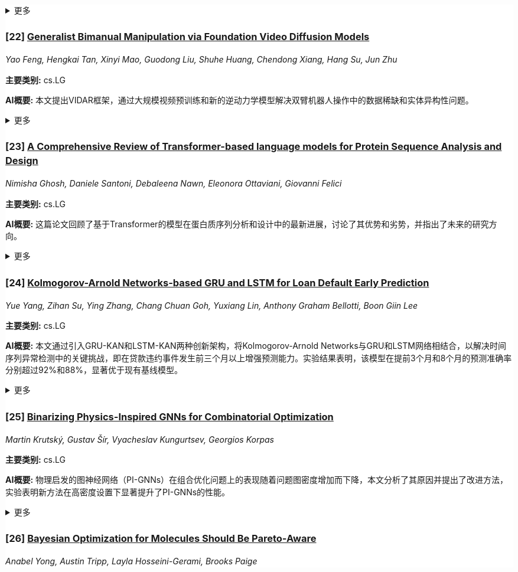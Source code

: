 <details><summary>更多</summary></details>


### [22] [Generalist Bimanual Manipulation via Foundation Video Diffusion Models](https://arxiv.org/abs/2507.12898)
*Yao Feng, Hengkai Tan, Xinyi Mao, Guodong Liu, Shuhe Huang, Chendong Xiang, Hang Su, Jun Zhu*

**主要类别:** cs.LG

**AI概要:** 本文提出VIDAR框架，通过大规模视频预训练和新的逆动力学模型解决双臂机器人操作中的数据稀缺和实体异构性问题。


<details><summary>更多</summary></details>


### [23] [A Comprehensive Review of Transformer-based language models for Protein Sequence Analysis and Design](https://arxiv.org/abs/2507.13646)
*Nimisha Ghosh, Daniele Santoni, Debaleena Nawn, Eleonora Ottaviani, Giovanni Felici*

**主要类别:** cs.LG

**AI概要:** 这篇论文回顾了基于Transformer的模型在蛋白质序列分析和设计中的最新进展，讨论了其优势和劣势，并指出了未来的研究方向。


<details><summary>更多</summary></details>


### [24] [Kolmogorov-Arnold Networks-based GRU and LSTM for Loan Default Early Prediction](https://arxiv.org/abs/2507.13685)
*Yue Yang, Zihan Su, Ying Zhang, Chang Chuan Goh, Yuxiang Lin, Anthony Graham Bellotti, Boon Giin Lee*

**主要类别:** cs.LG

**AI概要:** 本文通过引入GRU-KAN和LSTM-KAN两种创新架构，将Kolmogorov-Arnold Networks与GRU和LSTM网络相结合，以解决时间序列异常检测中的关键挑战，即在贷款违约事件发生前三个月以上增强预测能力。实验结果表明，该模型在提前3个月和8个月的预测准确率分别超过92%和88%，显著优于现有基线模型。


<details><summary>更多</summary></details>


### [25] [Binarizing Physics-Inspired GNNs for Combinatorial Optimization](https://arxiv.org/abs/2507.13703)
*Martin Krutský, Gustav Šír, Vyacheslav Kungurtsev, Georgios Korpas*

**主要类别:** cs.LG

**AI概要:** 物理启发的图神经网络（PI-GNNs）在组合优化问题上的表现随着问题图密度增加而下降，本文分析了其原因并提出了改进方法，实验表明新方法在高密度设置下显著提升了PI-GNNs的性能。


<details><summary>更多</summary></details>


### [26] [Bayesian Optimization for Molecules Should Be Pareto-Aware](https://arxiv.org/abs/2507.13704)
*Anabel Yong, Austin Tripp, Layla Hosseini-Gerami, Brooks Paige*
